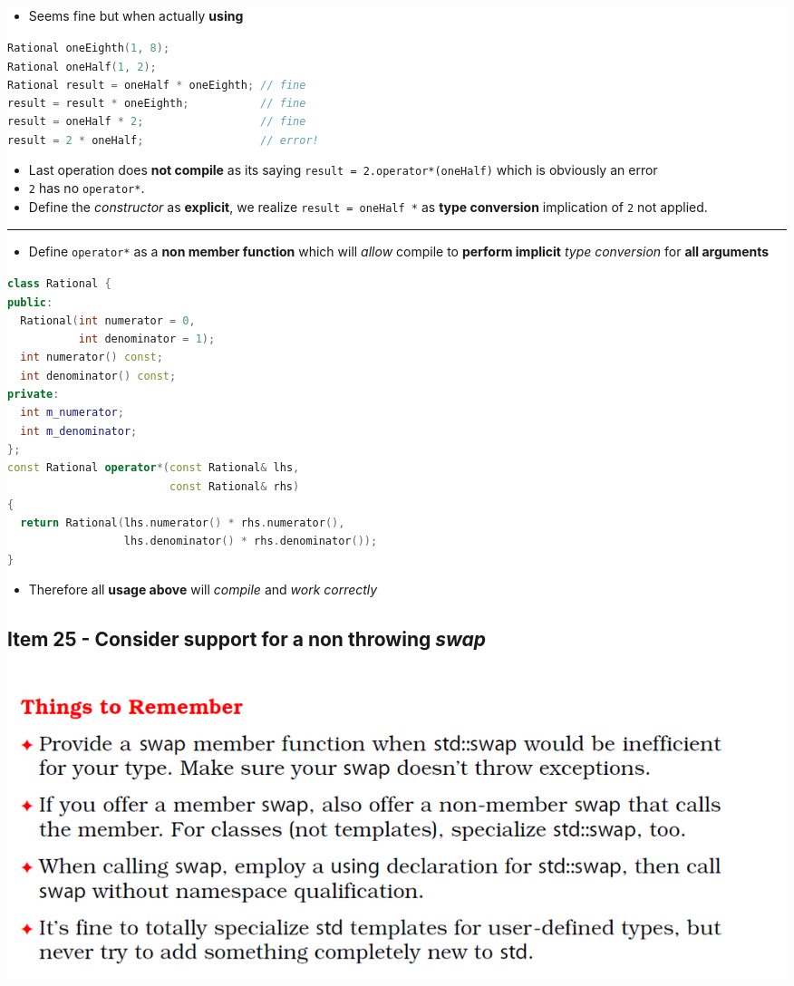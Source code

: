 - Seems fine but when actually **using**

```c++
Rational oneEighth(1, 8);
Rational oneHalf(1, 2);
Rational result = oneHalf * oneEighth; // fine
result = result * oneEighth;           // fine
result = oneHalf * 2;                  // fine
result = 2 * oneHalf;                  // error!
```

- Last operation does **not compile** as its saying `result = 2.operator*(oneHalf)` which is obviously an error
- `2` has no `operator*`. 
- Define the *constructor* as **explicit**, we realize `result = oneHalf *` as **type conversion** implication of `2` not applied.

---

- Define `operator*` as a **non member function** which will *allow* compile to **perform implicit** *type conversion* for **all arguments** 

```c++
class Rational {
public:
  Rational(int numerator = 0,
           int denominator = 1);
  int numerator() const;
  int denominator() const;
private:
  int m_numerator;
  int m_denominator;
};
const Rational operator*(const Rational& lhs,
                         const Rational& rhs)
{
  return Rational(lhs.numerator() * rhs.numerator(),
                  lhs.denominator() * rhs.denominator());
}
```

- Therefore all **usage above** will *compile* and *work correctly*

## Item 25 - Consider support for a non throwing $swap$ 

![image](./images/image-20220325203342502.png)
